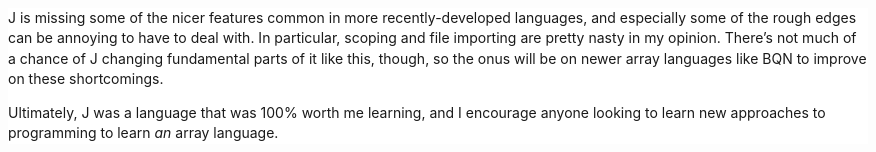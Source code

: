 J is missing some of the nicer features common in more recently-developed languages, and especially some of the rough edges can be annoying to have to deal with.
In particular, scoping and file importing are pretty nasty in my opinion.
There&rsquo;s not much of a chance of J changing fundamental parts of it like this, though, so the onus will be on newer array languages like BQN to improve on these shortcomings.

Ultimately, J was a language that was 100% worth me learning, and I encourage anyone looking to learn new approaches to programming to learn _an_ array language.

[addon-dirtrees]: https://code2.jsoftware.com/wiki/Addons/general/dirtrees
[aoc]: https://adventofcode.com/
[APL]: https://aplwiki.com/wiki/Main_Page
[APL game of life]: https://aplwiki.com/wiki/John_Scholes%27_Conway%27s_Game_of_Life
[BQN]: https://mlochbaum.github.io/BQN/
[BQN-affine]: https://mlochbaum.github.io/BQN/tutorial/expression.html#character-arithmetic
[Collatz]: https://en.wikipedia.org/wiki/Collatz_conjecture
[essay-complex]: https://code2.jsoftware.com/wiki/Essays/Complex_Operations
[Euler]: https://projecteuler.net/
[flat array model]: https://aplwiki.com/wiki/Array_model#Flat_array_theory
[flood fill]: https://en.wikipedia.org/wiki/Flood_fill
[J]: https://www.jsoftware.com
[J-2train]: https://code2.jsoftware.com/wiki/Essays/Hook_Conjunction%3F
[J-download]: https://code2.jsoftware.com/wiki/System/Installation
[J-online]: https://jsoftware.github.io/j-playground/bin/html/index.html
[jupyter]: https://jupyter.org/
[J-jupyter]: https://code2.jsoftware.com/wiki/Guides/Jupyter
[LeetCode]: https://leetcode.com/
[leetcode-42]: https://leetcode.com/problems/trapping-rain-water/
[math/misc]: https://code2.jsoftware.com/wiki/Addons/math/misc#trig
[md]: https://github.com/IbzanHyena/md
[NumPy]: https://numpy.org/
[nuvoc]: https://code2.jsoftware.com/wiki/NuVoc
[nuvoc-ace]: https://code2.jsoftware.com/wiki/Vocabulary/aco
[nuvoc-add]: https://code2.jsoftware.com/wiki/plus
[nuvoc-agenda]: https://code2.jsoftware.com/wiki/Vocabulary/atdot
[nuvoc-alphabet]: https://code2.jsoftware.com/wiki/Vocabulary/adot
[nuvoc-amend]: https://code2.jsoftware.com/wiki/Vocabulary/curlyrt#dyadic
[nuvoc-appose]: https://code2.jsoftware.com/wiki/Vocabulary/ampco
[nuvoc-at]: https://code2.jsoftware.com/wiki/Vocabulary/atco
[nuvoc-atom]: https://code2.jsoftware.com/wiki/Vocabulary/Glossary#Atom
[nuvoc-atop]: https://code2.jsoftware.com/wiki/Vocabulary/at
[nuvoc-bond]: https://code2.jsoftware.com/wiki/Vocabulary/ampm
[nuvoc-box]: https://code2.jsoftware.com/wiki/Vocabulary/lt
[nuvoc-cap]: https://code2.jsoftware.com/wiki/Vocabulary/squarelfco
[nuvoc-ceiling]: https://code2.jsoftware.com/wiki/Vocabulary/gtdot
[nuvoc-circle-fns]: https://code2.jsoftware.com/wiki/Vocabulary/odot#dyadic
[nuvoc-compose]: https://code2.jsoftware.com/wiki/Vocabulary/ampv
[nuvoc-const]: https://code2.jsoftware.com/wiki/Vocabulary/zeroco
[nuvoc-copy]: https://code2.jsoftware.com/wiki/Vocabulary/number#dyadic
[nuvoc-cut]: https://code2.jsoftware.com/wiki/Vocabulary/semidot
[nuvoc-each]: https://code2.jsoftware.com/wiki/Standard_Library/stdlib#each
[nuvoc-divide]: https://code2.jsoftware.com/wiki/Vocabulary/percent#dyadic
[nuvoc-double]: https://code2.jsoftware.com/wiki/Vocabulary/plusco
[nuvoc-equal]: https://code2.jsoftware.com/wiki/Vocabulary/eq#dyadic
[nuvoc-fix]: https://code2.jsoftware.com/wiki/Vocabulary/fdot
[nuvoc-foreign]: https://code2.jsoftware.com/wiki/Vocabulary/bangco
[nuvoc-foreigns]: https://code2.jsoftware.com/wiki/Vocabulary/Foreigns
[nuvoc-fork]: https://code2.jsoftware.com/wiki/Vocabulary/fork
[nuvoc-from]: https://code2.jsoftware.com/wiki/Vocabulary/curlylf#dyadic
[nuvoc-gerunds]: https://code2.jsoftware.com/wiki/Vocabulary/GerundsAndAtomicRepresentation
[nuvoc-gte]: https://code2.jsoftware.com/wiki/Vocabulary/gtco#dyadic
[nuvoc-halve]: https://code2.jsoftware.com/wiki/Vocabulary/minusco
[nuvoc-hook]: https://code2.jsoftware.com/wiki/Vocabulary/hook
[nuvoc-hypergeometric]: https://code2.jsoftware.com/wiki/Vocabulary/hcapdot
[nuvoc-if]: https://code2.jsoftware.com/wiki/Vocabulary/ifdot
[nuvoc-increment]: https://code2.jsoftware.com/wiki/Vocabulary/gtco
[nuvoc-index-of]: https://code2.jsoftware.com/wiki/Vocabulary/idot#dyadic
[nuvoc-indices]: https://code2.jsoftware.com/wiki/Vocabulary/icapdot
[nuvoc-infinity]: https://code2.jsoftware.com/wiki/Vocabulary/under
[nuvoc-infix]: https://code2.jsoftware.com/wiki/Vocabulary/bslash#dyadic
[nuvoc-insert]: https://code2.jsoftware.com/wiki/Vocabulary/slash
[nuvoc-integers]: https://code2.jsoftware.com/wiki/Vocabulary/idot
[nuvoc-inverse]: https://code2.jsoftware.com/wiki/Vocabulary/Inverses
[nuvoc-is-global]: https://code2.jsoftware.com/wiki/Vocabulary/eqco
[nuvoc-is-local]: https://code2.jsoftware.com/wiki/Vocabulary/eqdot
[nuvoc-key]: https://code2.jsoftware.com/wiki/Vocabulary/slashdot#dyadic
[nuvoc-laminate]: https://code2.jsoftware.com/wiki/Vocabulary/commaco#dyadic
[nuvoc-left]: https://code2.jsoftware.com/wiki/Vocabulary/squarelf#dyadic
[nuvoc-lt]: https://code2.jsoftware.com/wiki/Vocabulary/lt#dyadic
[nuvoc-max]: https://code2.jsoftware.com/wiki/Vocabulary/gtdot#dyadic
[nuvoc-min]: https://code2.jsoftware.com/wiki/Vocabulary/ltdot#dyadic
[nuvoc-minus]: https://code2.jsoftware.com/wiki/Vocabulary/minus#dyadic
[nuvoc-modifier-trains]: https://code2.jsoftware.com/wiki/Vocabulary/fork#invisiblemodifiers
[nuvoc-oblique]: https://code2.jsoftware.com/wiki/Vocabulary/slashdot
[nuvoc-obverse]: https://code2.jsoftware.com/wiki/Vocabulary/codot
[nuvoc-open]: https://code2.jsoftware.com/wiki/Vocabulary/gt
[nuvoc-outfix]: https://code2.jsoftware.com/wiki/Vocabulary/bslashdot#dyadic
[nuvoc-passive]: https://code2.jsoftware.com/wiki/Vocabulary/tilde#dyadic
[nuvoc-plus]: https://code2.jsoftware.com/wiki/Vocabulary/plus#dyadic
[nuvoc-polynomial]: https://code2.jsoftware.com/wiki/Vocabulary/pdot#dyadic
[nuvoc-power]: https://code2.jsoftware.com/wiki/Vocabulary/hat#dyadic

[nuvoc-power-of-verb]: https://code2.jsoftware.com/wiki/Vocabulary/hatco
[nuvoc-prime-factors]: https://code2.jsoftware.com/wiki/Vocabulary/qco
[nuvoc-primes]: https://code2.jsoftware.com/wiki/Vocabulary/pco
[nuvoc-prefix]: https://code2.jsoftware.com/wiki/Vocabulary/bslash
[nuvoc-rank]: https://code2.jsoftware.com/wiki/Vocabulary/quote
[nuvoc-rank-info]: https://code2.jsoftware.com/wiki/Vocabulary/RankInfoIsImportant
[nuvoc-reflex]: https://code2.jsoftware.com/wiki/Vocabulary/tilde
[nuvoc-residue]: https://code2.jsoftware.com/wiki/Vocabulary/bar#dyadic
[nuvoc-reverse]: https://code2.jsoftware.com/wiki/Vocabulary/bardot
[nuvoc-roll]: https://code2.jsoftware.com/wiki/Vocabulary/query
[nuvoc-roll-fixed]: https://code2.jsoftware.com/wiki/Vocabulary/querydot
[nuvoc-roots]: https://code2.jsoftware.com/wiki/Vocabulary/pdot
[nuvoc-rxapply]: https://code2.jsoftware.com/wiki/Studio/Regular_Expressions#rxapply
[nuvoc-rxcut]: https://code2.jsoftware.com/wiki/Studio/Regular_Expressions#rxcut
[nuvoc-samer]: https://code2.jsoftware.com/wiki/Vocabulary/squarerf#dyadic
[nuvoc-scs]: https://code.jsoftware.com/wiki/Vocabulary/SpecialCombinations
[nuvoc-seq-mac]: https://code2.jsoftware.com/wiki/Vocabulary/semico#dyadic
[nuvoc-shape]: https://code2.jsoftware.com/wiki/Vocabulary/dollar#dyadic
[nuvoc-shape-of]: https://code2.jsoftware.com/wiki/Vocabulary/dollar
[nuvoc-shift]: https://code2.jsoftware.com/wiki/Vocabulary/bardot#monadicfit
[nuvoc-sqrt]: https://code2.jsoftware.com/wiki/Vocabulary/percentco
[nuvoc-square]: https://code2.jsoftware.com/wiki/Vocabulary/starco
[nuvoc-suffix]: https://code2.jsoftware.com/wiki/Vocabulary/bslashdot
[nuvoc-table]: https://code2.jsoftware.com/wiki/Vocabulary/slash#dyadic
[nuvoc-tally]: https://code2.jsoftware.com/wiki/Vocabulary/number
[nuvoc-tie]: https://code2.jsoftware.com/wiki/Vocabulary/grave
[nuvoc-times]: https://code2.jsoftware.com/wiki/Vocabulary/star#dyadic
[nuvoc-toupper]: https://code2.jsoftware.com/wiki/Standard_Library/stdlib#toupper
[nuvoc-under]: https://code2.jsoftware.com/wiki/Vocabulary/ampdotco
[nuvoc-under-dual]: https://code2.jsoftware.com/wiki/Vocabulary/ampdot
[nuvoc-unicode]: https://code2.jsoftware.com/wiki/Vocabulary/uco
[nuvoc-valence]: https://code2.jsoftware.com/wiki/Vocabulary/Valence
[nuvoc-verb-info]: https://code2.jsoftware.com/wiki/Vocabulary/bdotu
[nuvoc-words]: https://code2.jsoftware.com/wiki/Vocabulary/semico
[relimport]: https://github.com/IbzanHyena/relimport
[transients]: https://clojure.org/reference/transients
